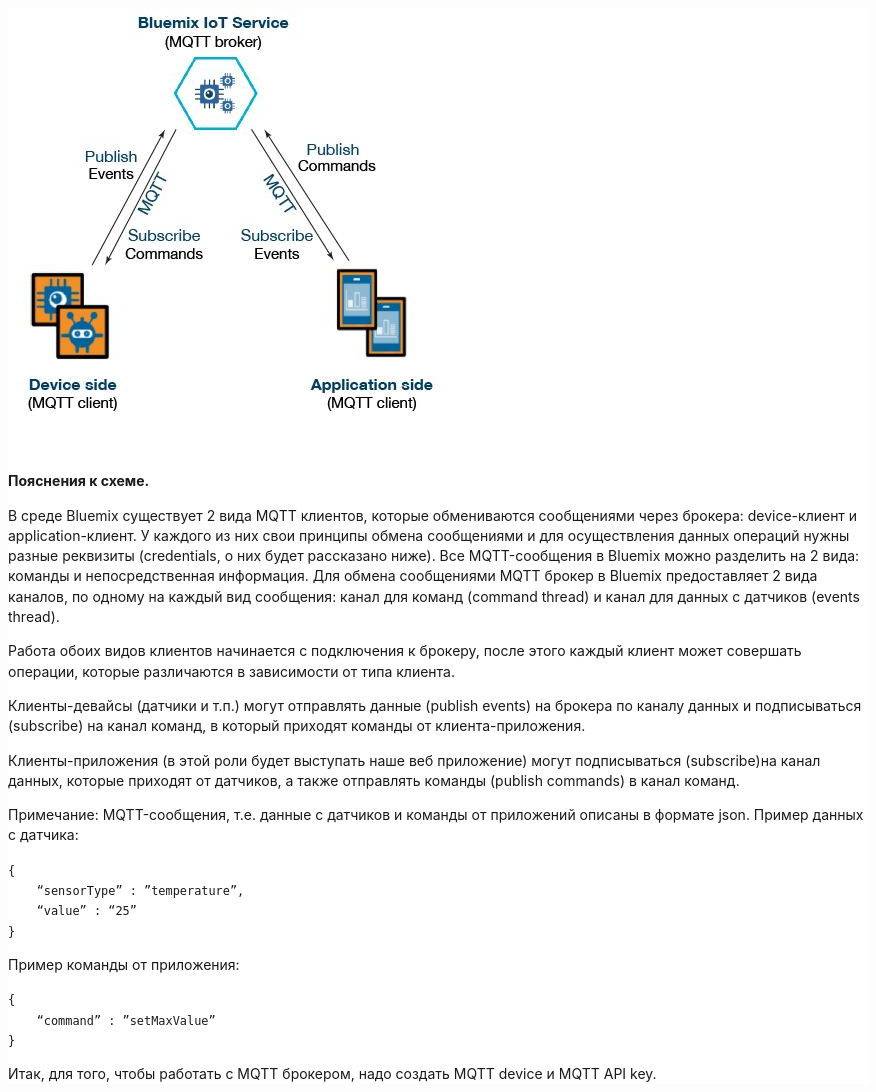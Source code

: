 ![](assets/Bluemix6.JPG)

**Пояснения к схеме.**

В среде Bluemix существует 2 вида MQTT клиентов, которые обмениваются сообщениями через брокера: device-клиент и application-клиент. У каждого из них свои принципы обмена сообщениями и для осуществления данных операций нужны разные реквизиты (credentials, о них будет рассказано ниже). Все MQTT-сообщения в Bluemix можно разделить на 2 вида: команды и непосредственная информация. Для обмена сообщениями MQTT брокер в Bluemix предоставляет 2 вида каналов, по одному на каждый вид сообщения: канал для команд (command thread) и канал для данных с датчиков (events thread).

Работа обоих видов клиентов начинается с подключения к брокеру, после этого каждый клиент может совершать операции, которые различаются в зависимости от типа клиента.

Клиенты-девайсы (датчики и т.п.) могут отправлять данные (publish events) на брокера по каналу данных и подписываться (subscribe) на канал команд, в который приходят команды от клиента-приложения.

Клиенты-приложения (в этой роли будет выступать наше веб приложение) могут подписываться (subscribe)на канал данных, которые приходят от датчиков, а также отправлять команды (publish commands) в канал команд.

Примечание: MQTT-сообщения, т.е. данные с датчиков и команды от приложений описаны в формате json. 
Пример данных с датчика:
```
{
	“sensorType” : ”temperature”,
	“value” : “25”
}
```
Пример команды от приложения:
```
{
	“command” : ”setMaxValue”
}
```
Итак, для того, чтобы работать с MQTT брокером, надо создать MQTT device и MQTT API key.
